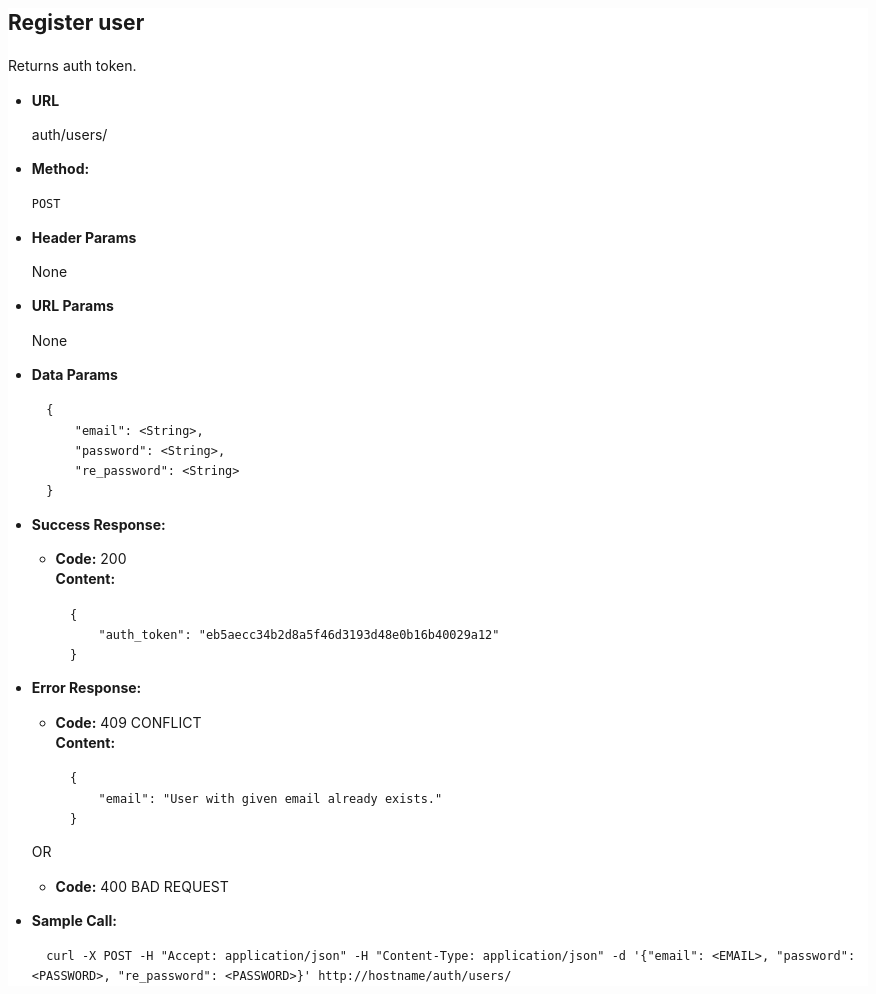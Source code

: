 **Register user**
----
  Returns auth token.

* **URL**

  auth/users/

* **Method:**

  `POST`

* **Header Params**

  None

* **URL Params**

  None

* **Data Params**

    ```
      {
          "email": <String>,
          "password": <String>,
          "re_password": <String>
      }
    ```

* **Success Response:**

  * **Code:** 200 <br />
    **Content:**

    ```
      {
          "auth_token": "eb5aecc34b2d8a5f46d3193d48e0b16b40029a12"
      }
    ```

* **Error Response:**

  * **Code:** 409 CONFLICT <br />
    **Content:**

    ```
      {
          "email": "User with given email already exists."
      }
    ```

  OR

  * **Code:** 400 BAD REQUEST

* **Sample Call:**

  ```
    curl -X POST -H "Accept: application/json" -H "Content-Type: application/json" -d '{"email": <EMAIL>, "password": <PASSWORD>, "re_password": <PASSWORD>}' http://hostname/auth/users/
  ```

